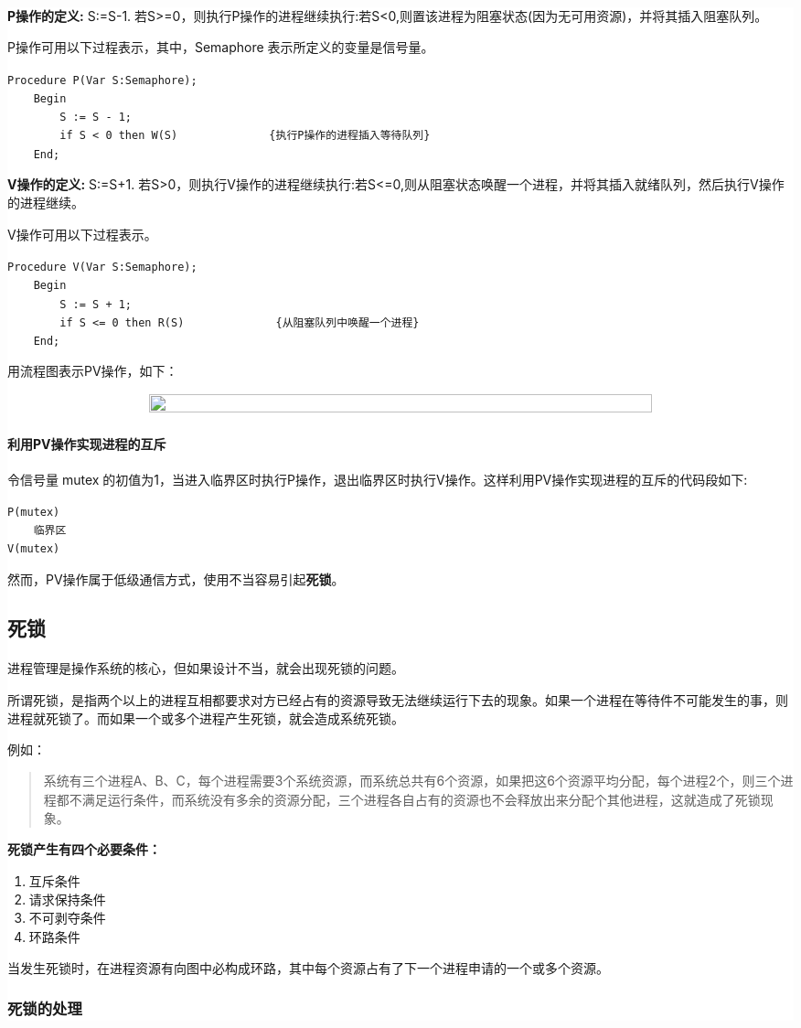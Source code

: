 **P操作的定义:** S:=S-1. 若S>=0，则执行P操作的进程继续执行:若S<0,则置该进程为阻塞状态(因为无可用资源)，并将其插入阻塞队列。

P操作可用以下过程表示，其中，Semaphore 表示所定义的变量是信号量。
```
Procedure P(Var S:Semaphore);
	Begin
		S := S - 1;
		if S < 0 then W(S)              {执行P操作的进程插入等待队列}
	End;
```
**V操作的定义:** S:=S+1. 若S>0，则执行V操作的进程继续执行:若S<=0,则从阻塞状态唤醒一个进程，并将其插入就绪队列，然后执行V操作的进程继续。

V操作可用以下过程表示。
```
Procedure V(Var S:Semaphore);
	Begin
		S := S + 1;
		if S <= 0 then R(S)              {从阻塞队列中唤醒一个进程}
	End;
```
用流程图表示PV操作，如下：

<div align=center>
<img src="https://img-blog.csdnimg.cn/20190327095850407.png" width="80%" height="80%" />
</div>


#### 利用PV操作实现进程的互斥

令信号量 mutex 的初值为1，当进入临界区时执行P操作，退出临界区时执行V操作。这样利用PV操作实现进程的互斥的代码段如下:
```
P(mutex)
	临界区
V(mutex)
```
然而，PV操作属于低级通信方式，使用不当容易引起**死锁**。

## 死锁

进程管理是操作系统的核心，但如果设计不当，就会出现死锁的问题。

所谓死锁，是指两个以上的进程互相都要求对方已经占有的资源导致无法继续运行下去的现象。如果一个进程在等待件不可能发生的事，则进程就死锁了。而如果一个或多个进程产生死锁，就会造成系统死锁。

例如：
> 系统有三个进程A、B、C，每个进程需要3个系统资源，而系统总共有6个资源，如果把这6个资源平均分配，每个进程2个，则三个进程都不满足运行条件，而系统没有多余的资源分配，三个进程各自占有的资源也不会释放出来分配个其他进程，这就造成了死锁现象。

**死锁产生有四个必要条件：**
1. 互斥条件
2. 请求保持条件
3. 不可剥夺条件
4. 环路条件

当发生死锁时，在进程资源有向图中必构成环路，其中每个资源占有了下一个进程申请的一个或多个资源。

### 死锁的处理
